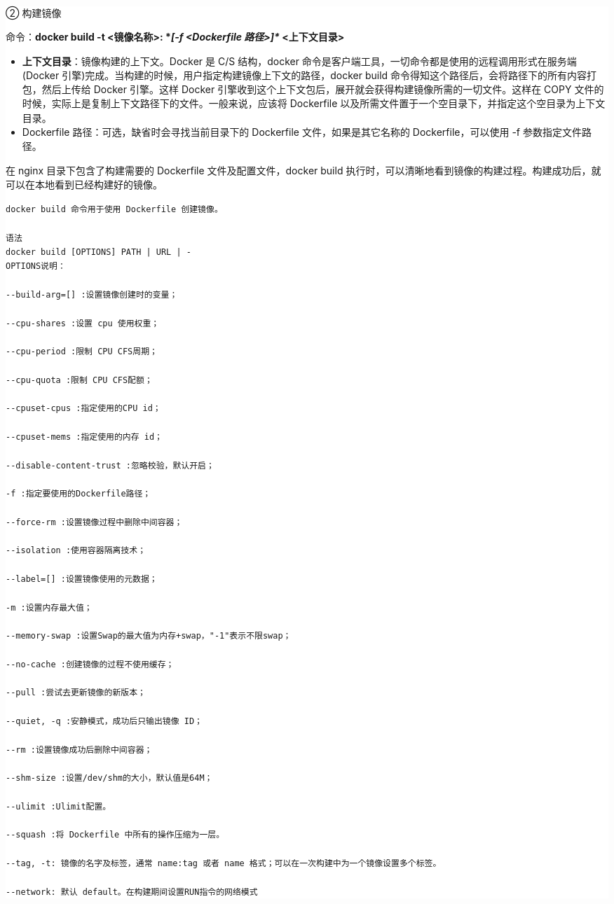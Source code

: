 ② 构建镜像

命令：**docker build -t <镜像名称>:<TAG> \**[-f <Dockerfile 路径>]\** <上下文目录>**

- **上下文目录**：镜像构建的上下文。Docker 是 C/S 结构，docker 命令是客户端工具，一切命令都是使用的远程调用形式在服务端(Docker 引擎)完成。当构建的时候，用户指定构建镜像上下文的路径，docker build 命令得知这个路径后，会将路径下的所有内容打包，然后上传给 Docker 引擎。这样 Docker 引擎收到这个上下文包后，展开就会获得构建镜像所需的一切文件。这样在 COPY 文件的时候，实际上是复制上下文路径下的文件。一般来说，应该将 Dockerfile 以及所需文件置于一个空目录下，并指定这个空目录为上下文目录。
- Dockerfile 路径：可选，缺省时会寻找当前目录下的 Dockerfile 文件，如果是其它名称的 Dockerfile，可以使用 -f 参数指定文件路径。

在 nginx 目录下包含了构建需要的 Dockerfile 文件及配置文件，docker build 执行时，可以清晰地看到镜像的构建过程。构建成功后，就可以在本地看到已经构建好的镜像。

```
docker build 命令用于使用 Dockerfile 创建镜像。

语法
docker build [OPTIONS] PATH | URL | -
OPTIONS说明：

--build-arg=[] :设置镜像创建时的变量；

--cpu-shares :设置 cpu 使用权重；

--cpu-period :限制 CPU CFS周期；

--cpu-quota :限制 CPU CFS配额；

--cpuset-cpus :指定使用的CPU id；

--cpuset-mems :指定使用的内存 id；

--disable-content-trust :忽略校验，默认开启；

-f :指定要使用的Dockerfile路径；

--force-rm :设置镜像过程中删除中间容器；

--isolation :使用容器隔离技术；

--label=[] :设置镜像使用的元数据；

-m :设置内存最大值；

--memory-swap :设置Swap的最大值为内存+swap，"-1"表示不限swap；

--no-cache :创建镜像的过程不使用缓存；

--pull :尝试去更新镜像的新版本；

--quiet, -q :安静模式，成功后只输出镜像 ID；

--rm :设置镜像成功后删除中间容器；

--shm-size :设置/dev/shm的大小，默认值是64M；

--ulimit :Ulimit配置。

--squash :将 Dockerfile 中所有的操作压缩为一层。

--tag, -t: 镜像的名字及标签，通常 name:tag 或者 name 格式；可以在一次构建中为一个镜像设置多个标签。

--network: 默认 default。在构建期间设置RUN指令的网络模式
```
